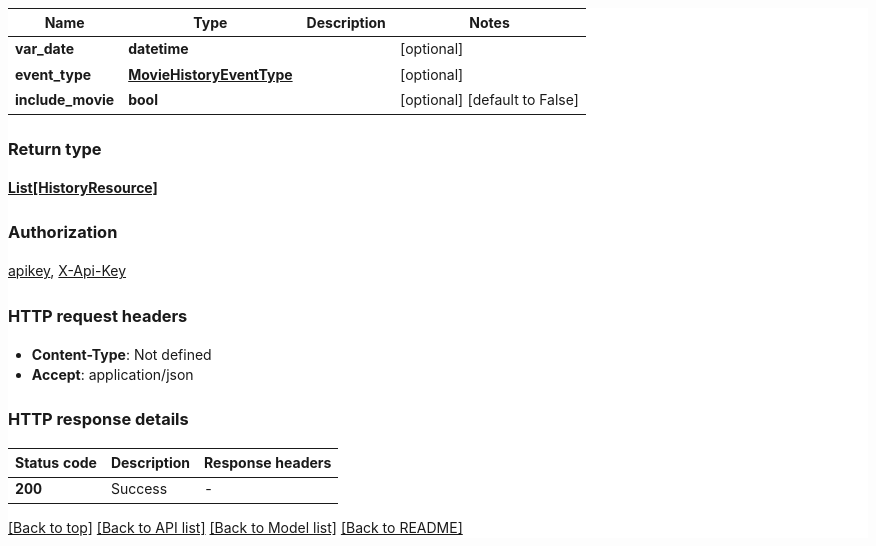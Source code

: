 Name | Type | Description  | Notes
------------- | ------------- | ------------- | -------------
 **var_date** | **datetime**|  | [optional] 
 **event_type** | [**MovieHistoryEventType**](.md)|  | [optional] 
 **include_movie** | **bool**|  | [optional] [default to False]

### Return type

[**List[HistoryResource]**](HistoryResource.md)

### Authorization

[apikey](../README.md#apikey), [X-Api-Key](../README.md#X-Api-Key)

### HTTP request headers

 - **Content-Type**: Not defined
 - **Accept**: application/json

### HTTP response details
| Status code | Description | Response headers |
|-------------|-------------|------------------|
**200** | Success |  -  |

[[Back to top]](#) [[Back to API list]](../README.md#documentation-for-api-endpoints) [[Back to Model list]](../README.md#documentation-for-models) [[Back to README]](../README.md)

